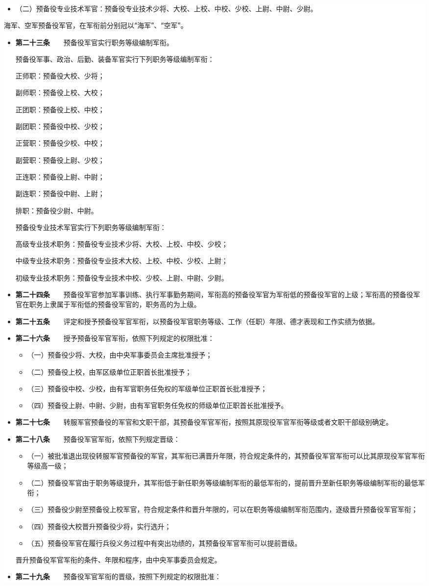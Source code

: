   - （二）预备役专业技术军官：预备役专业技术少将、大校、上校、中校、少校、上尉、中尉、少尉。

  海军、空军预备役军官，在军衔前分别冠以“海军”、“空军”。

- **第二十三条**　　预备役军官实行职务等级编制军衔。

  预备役军事、政治、后勤、装备军官实行下列职务等级编制军衔：

  正师职：预备役大校、少将；

  副师职：预备役上校、大校；

  正团职：预备役上校、中校；

  副团职：预备役中校、少校；

  正营职：预备役少校、中校；

  副营职：预备役上尉、少校；

  正连职：预备役上尉、中尉；

  副连职：预备役中尉、上尉；

  排职：预备役少尉、中尉。

  预备役专业技术军官实行下列职务等级编制军衔：

  高级专业技术职务：预备役专业技术少将、大校、上校、中校、少校；

  中级专业技术职务：预备役专业技术大校、上校、中校、少校、上尉；

  初级专业技术职务：预备役专业技术中校、少校、上尉、中尉、少尉。

- **第二十四条**　　预备役军官参加军事训练、执行军事勤务期间，军衔高的预备役军官为军衔低的预备役军官的上级；军衔高的预备役军官在职务上隶属于军衔低的预备役军官的，职务高的为上级。

- **第二十五条**　　评定和授予预备役军官军衔，以预备役军官职务等级、工作（任职）年限、德才表现和工作实绩为依据。

- **第二十六条**　　授予预备役军官军衔，依照下列规定的权限批准：

  - （一）预备役少将、大校，由中央军事委员会主席批准授予；

  - （二）预备役上校，由军区级单位正职首长批准授予；

  - （三）预备役中校、少校，由有军官职务任免权的军级单位正职首长批准授予；

  - （四）预备役上尉、中尉、少尉，由有军官职务任免权的师级单位正职首长批准授予。

- **第二十七条**　　转服军官预备役的军官和文职干部，其预备役军官军衔，按照其原现役军官军衔等级或者文职干部级别确定。

- **第二十八条**　　预备役军官军衔，依照下列规定晋级：

  - （一）被批准退出现役转服军官预备役的军官，其军衔已满晋升年限，符合规定条件的，其预备役军官军衔可以比其原现役军官军衔等级高一级；

  - （二）预备役军官由于职务等级提升，其军衔低于新任职务等级编制军衔的最低军衔的，提前晋升至新任职务等级编制军衔的最低军衔；

  - （三）预备役少尉至预备役上校军官，符合规定条件和晋升年限的，可以在职务等级编制军衔范围内，逐级晋升预备役军官军衔；

  - （四）预备役大校晋升预备役少将，实行选升；

  - （五）预备役军官在履行兵役义务过程中有突出功绩的，其预备役军官军衔可以提前晋级。

  晋升预备役军官军衔的条件、年限和程序，由中央军事委员会规定。

- **第二十九条**　　预备役军官军衔的晋级，按照下列规定的权限批准：
